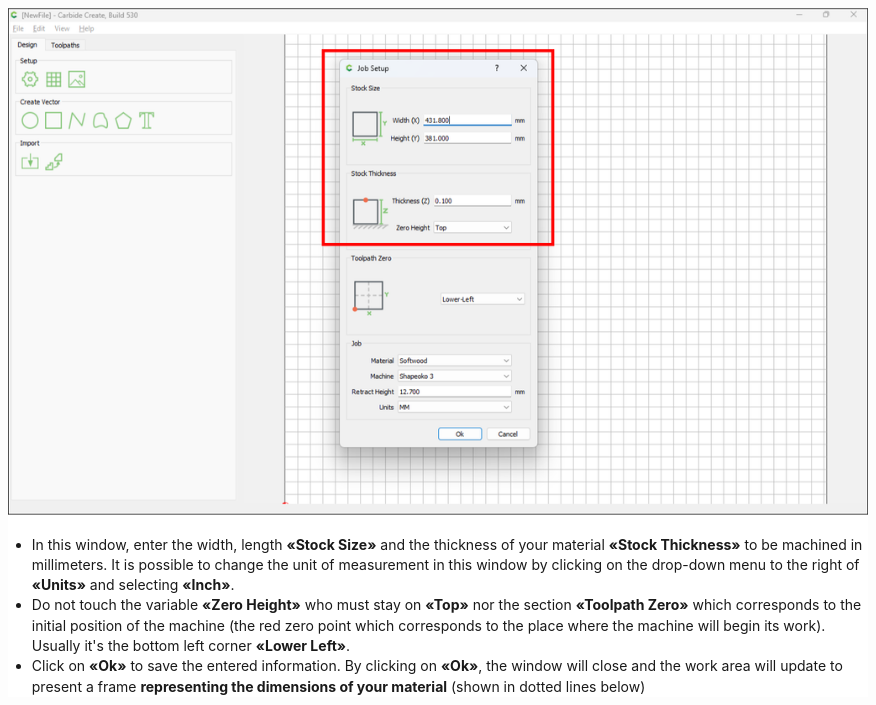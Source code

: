   ![Illustration](../../../../assets/img/guide-cnc/cnc_09.png)

  - In this window, enter the width, length **«Stock Size»** and the thickness of your material **«Stock Thickness»** to be machined in millimeters. It is possible to change the unit of measurement in this window by clicking on the drop-down menu to the right of **«Units»** and selecting **«Inch»**.
    <!-- - (you can also use a unit converter if necessary such as <a href="https://www.wolframalpha.com/input?i=inch+mm" target="_blank" rel=" noopener noreferrer">wolframalpha.com</a>) -->
  - Do not touch the variable **«Zero Height»** who must stay on **«Top»** nor the section **«Toolpath Zero»** which corresponds to the initial position of the machine (the red zero point which corresponds to the place where the machine will begin its work). Usually it's the bottom left corner **«Lower Left»**.
  - Click on **«Ok»** to save the entered information. By clicking on **«Ok»**, the window will close and the work area will update to present a frame **representing the dimensions of your material** (shown in dotted lines below)

